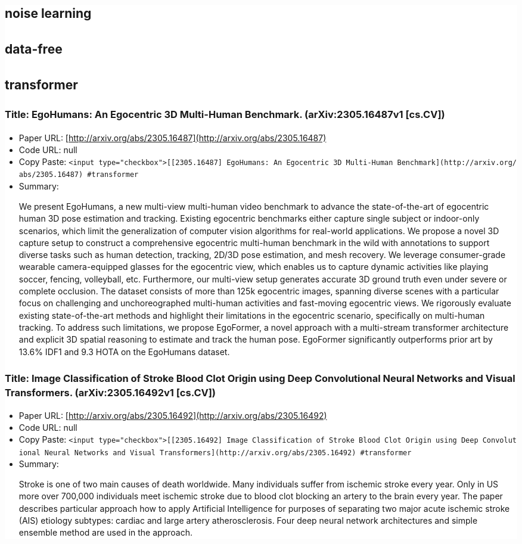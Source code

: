 ## noise learning
## data-free
## transformer
### Title: EgoHumans: An Egocentric 3D Multi-Human Benchmark. (arXiv:2305.16487v1 [cs.CV])
* Paper URL: [http://arxiv.org/abs/2305.16487](http://arxiv.org/abs/2305.16487)
* Code URL: null
* Copy Paste: `<input type="checkbox">[[2305.16487] EgoHumans: An Egocentric 3D Multi-Human Benchmark](http://arxiv.org/abs/2305.16487) #transformer`
* Summary: <p>We present EgoHumans, a new multi-view multi-human video benchmark to advance
the state-of-the-art of egocentric human 3D pose estimation and tracking.
Existing egocentric benchmarks either capture single subject or indoor-only
scenarios, which limit the generalization of computer vision algorithms for
real-world applications. We propose a novel 3D capture setup to construct a
comprehensive egocentric multi-human benchmark in the wild with annotations to
support diverse tasks such as human detection, tracking, 2D/3D pose estimation,
and mesh recovery. We leverage consumer-grade wearable camera-equipped glasses
for the egocentric view, which enables us to capture dynamic activities like
playing soccer, fencing, volleyball, etc. Furthermore, our multi-view setup
generates accurate 3D ground truth even under severe or complete occlusion. The
dataset consists of more than 125k egocentric images, spanning diverse scenes
with a particular focus on challenging and unchoreographed multi-human
activities and fast-moving egocentric views. We rigorously evaluate existing
state-of-the-art methods and highlight their limitations in the egocentric
scenario, specifically on multi-human tracking. To address such limitations, we
propose EgoFormer, a novel approach with a multi-stream transformer
architecture and explicit 3D spatial reasoning to estimate and track the human
pose. EgoFormer significantly outperforms prior art by 13.6% IDF1 and 9.3 HOTA
on the EgoHumans dataset.
</p>

### Title: Image Classification of Stroke Blood Clot Origin using Deep Convolutional Neural Networks and Visual Transformers. (arXiv:2305.16492v1 [cs.CV])
* Paper URL: [http://arxiv.org/abs/2305.16492](http://arxiv.org/abs/2305.16492)
* Code URL: null
* Copy Paste: `<input type="checkbox">[[2305.16492] Image Classification of Stroke Blood Clot Origin using Deep Convolutional Neural Networks and Visual Transformers](http://arxiv.org/abs/2305.16492) #transformer`
* Summary: <p>Stroke is one of two main causes of death worldwide. Many individuals suffer
from ischemic stroke every year. Only in US more over 700,000 individuals meet
ischemic stroke due to blood clot blocking an artery to the brain every year.
The paper describes particular approach how to apply Artificial Intelligence
for purposes of separating two major acute ischemic stroke (AIS) etiology
subtypes: cardiac and large artery atherosclerosis. Four deep neural network
architectures and simple ensemble method are used in the approach.
</p>
